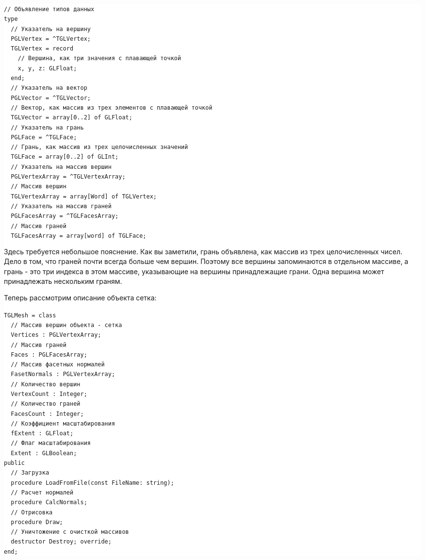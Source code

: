 
    // Объявление типов данных
    type
      // Указатель на вершину
      PGLVertex = ^TGLVertex;
      TGLVertex = record
        // Вершина, как три значения с плавающей точкой
        x, y, z: GLFloat;
      end;
      // Указатель на вектор
      PGLVector = ^TGLVector;
      // Вектор, как массив из трех элементов с плавающей точкой
      TGLVector = array[0..2] of GLFloat;
      // Указатель на грань
      PGLFace = ^TGLFace;
      // Грань, как массив из трех целочисленных значений
      TGLFace = array[0..2] of GLInt;
      // Указатель на массив вершин
      PGLVertexArray = ^TGLVertexArray;
      // Массив вершин
      TGLVertexArray = array[Word] of TGLVertex;
      // Указатель на массив граней
      PGLFacesArray = ^TGLFacesArray;
      // Массив граней
      TGLFacesArray = array[word] of TGLFace;

Здесь требуется небольшое пояснение. Как вы заметили, грань объявлена,
как массив из трех целочисленных чисел. Дело в том, что граней почти
всегда больше чем вершин. Поэтому все вершины запоминаются в отдельном
массиве, а грань - это три индекса в этом массиве, указывающие на
вершины принадлежащие грани. Одна вершина может принадлежать нескольким
граням.

Теперь рассмотрим описание объекта сетка:

    TGLMesh = class
      // Массив вершин объекта - сетка
      Vertices : PGLVertexArray;
      // Массив граней
      Faces : PGLFacesArray;
      // Массив фасетных нормалей
      FasetNormals : PGLVertexArray;
      // Количество вершин
      VertexCount : Integer;
      // Количество граней
      FacesCount : Integer;
      // Коэффициент масштабирования
      fExtent : GLFloat;
      // Флаг масштабирования
      Extent : GLBoolean;
    public
      // Загрузка
      procedure LoadFromFile(const FileName: string);
      // Расчет нормалей
      procedure CalcNormals;
      // Отрисовка
      procedure Draw;
      // Уничтожение с очисткой массивов
      destructor Destroy; override;
    end;
